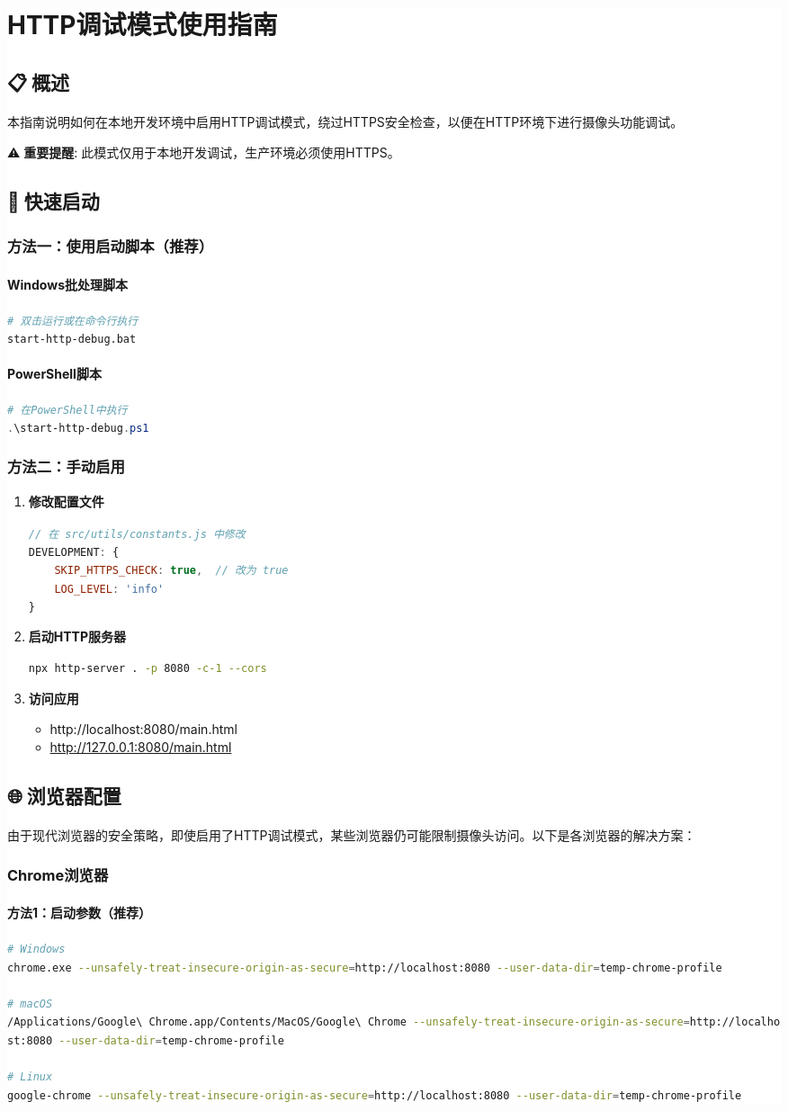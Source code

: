 # HTTP调试模式使用指南

## 📋 概述

本指南说明如何在本地开发环境中启用HTTP调试模式，绕过HTTPS安全检查，以便在HTTP环境下进行摄像头功能调试。

⚠️ **重要提醒**: 此模式仅用于本地开发调试，生产环境必须使用HTTPS。

## 🚀 快速启动

### 方法一：使用启动脚本（推荐）

#### Windows批处理脚本
```bash
# 双击运行或在命令行执行
start-http-debug.bat
```

#### PowerShell脚本
```powershell
# 在PowerShell中执行
.\start-http-debug.ps1
```

### 方法二：手动启用

1. **修改配置文件**
   ```javascript
   // 在 src/utils/constants.js 中修改
   DEVELOPMENT: {
       SKIP_HTTPS_CHECK: true,  // 改为 true
       LOG_LEVEL: 'info'
   }
   ```

2. **启动HTTP服务器**
   ```bash
   npx http-server . -p 8080 -c-1 --cors
   ```

3. **访问应用**
   - http://localhost:8080/main.html
   - http://127.0.0.1:8080/main.html

## 🌐 浏览器配置

由于现代浏览器的安全策略，即使启用了HTTP调试模式，某些浏览器仍可能限制摄像头访问。以下是各浏览器的解决方案：

### Chrome浏览器

#### 方法1：启动参数（推荐）
```bash
# Windows
chrome.exe --unsafely-treat-insecure-origin-as-secure=http://localhost:8080 --user-data-dir=temp-chrome-profile

# macOS
/Applications/Google\ Chrome.app/Contents/MacOS/Google\ Chrome --unsafely-treat-insecure-origin-as-secure=http://localhost:8080 --user-data-dir=temp-chrome-profile

# Linux
google-chrome --unsafely-treat-insecure-origin-as-secure=http://localhost:8080 --user-data-dir=temp-chrome-profile
```
